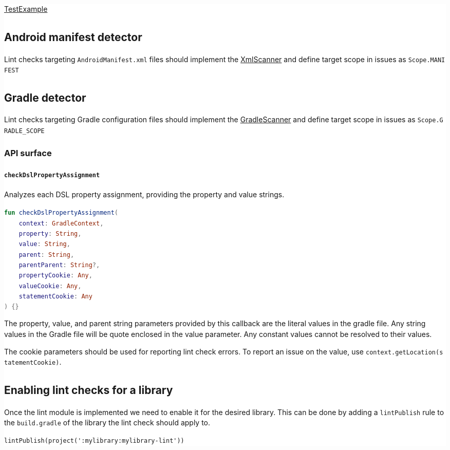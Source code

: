 [TestExample](https://cs.android.com/androidx/platform/frameworks/support/+/androidx-main:fragment/fragment-lint/src/test/java/androidx/fragment/lint/FragmentTagDetectorTest.kt)

## Android manifest detector

Lint checks targeting `AndroidManifest.xml` files should implement the
[XmlScanner](https://cs.android.com/android-studio/platform/tools/base/+/mirror-goog-studio-master-dev:lint/libs/lint-api/src/main/java/com/android/tools/lint/detector/api/XmlScanner.kt)
and define target scope in issues as `Scope.MANIFEST`

## Gradle detector

Lint checks targeting Gradle configuration files should implement the
[GradleScanner](https://cs.android.com/android-studio/platform/tools/base/+/mirror-goog-studio-master-dev:lint/libs/lint-api/src/main/java/com/android/tools/lint/detector/api/GradleScanner.kt)
and define target scope in issues as `Scope.GRADLE_SCOPE`

### API surface

#### `checkDslPropertyAssignment`

Analyzes each DSL property assignment, providing the property and value strings.

```kotlin
fun checkDslPropertyAssignment(
    context: GradleContext,
    property: String,
    value: String,
    parent: String,
    parentParent: String?,
    propertyCookie: Any,
    valueCookie: Any,
    statementCookie: Any
) {}
```

The property, value, and parent string parameters provided by this callback are
the literal values in the gradle file. Any string values in the Gradle file will
be quote enclosed in the value parameter. Any constant values cannot be resolved
to their values.

The cookie parameters should be used for reporting lint check errors. To report
an issue on the value, use `context.getLocation(statementCookie)`.

## Enabling lint checks for a library

Once the lint module is implemented we need to enable it for the desired
library. This can be done by adding a `lintPublish` rule to the `build.gradle`
of the library the lint check should apply to.

```
lintPublish(project(':mylibrary:mylibrary-lint'))
```
